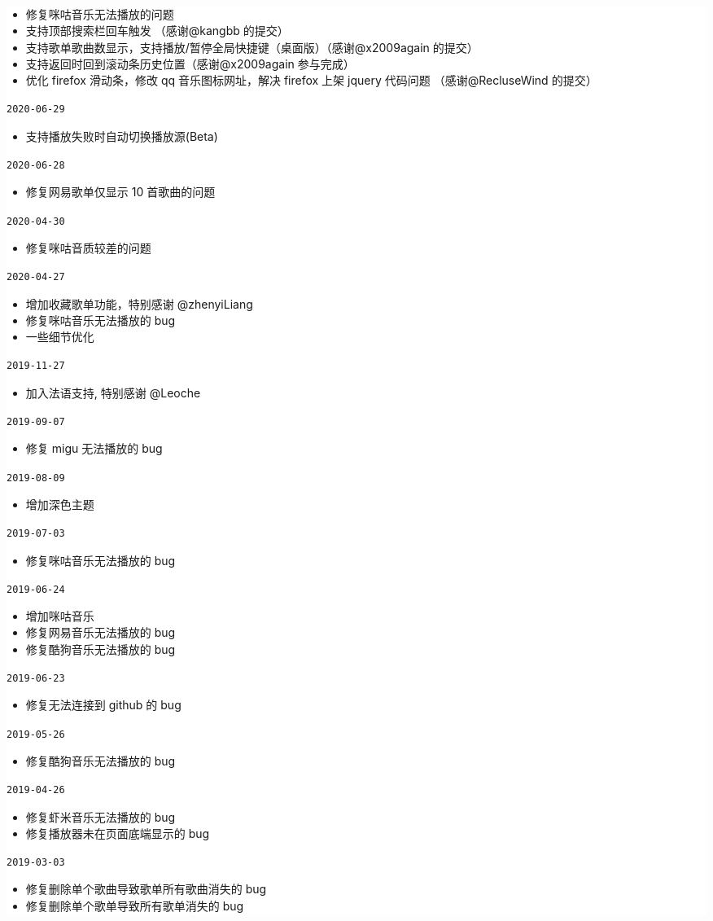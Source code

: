 - 修复咪咕音乐无法播放的问题
- 支持顶部搜索栏回车触发 （感谢@kangbb 的提交）
- 支持歌单歌曲数显示，支持播放/暂停全局快捷键（桌面版）（感谢@x2009again 的提交）
- 支持返回时回到滚动条历史位置（感谢@x2009again 参与完成）
- 优化 firefox 滑动条，修改 qq 音乐图标网址，解决 firefox 上架 jquery 代码问题 （感谢@RecluseWind 的提交）

`2020-06-29`

- 支持播放失败时自动切换播放源(Beta)

`2020-06-28`

- 修复网易歌单仅显示 10 首歌曲的问题

`2020-04-30`

- 修复咪咕音质较差的问题

`2020-04-27`

- 增加收藏歌单功能，特别感谢 @zhenyiLiang
- 修复咪咕音乐无法播放的 bug
- 一些细节优化

`2019-11-27`

- 加入法语支持, 特别感谢 @Leoche

`2019-09-07`

- 修复 migu 无法播放的 bug

`2019-08-09`

- 增加深色主题

`2019-07-03`

- 修复咪咕音乐无法播放的 bug

`2019-06-24`

- 增加咪咕音乐
- 修复网易音乐无法播放的 bug
- 修复酷狗音乐无法播放的 bug

`2019-06-23`

- 修复无法连接到 github 的 bug

`2019-05-26`

- 修复酷狗音乐无法播放的 bug

`2019-04-26`

- 修复虾米音乐无法播放的 bug
- 修复播放器未在页面底端显示的 bug

`2019-03-03`

- 修复删除单个歌曲导致歌单所有歌曲消失的 bug
- 修复删除单个歌单导致所有歌单消失的 bug

